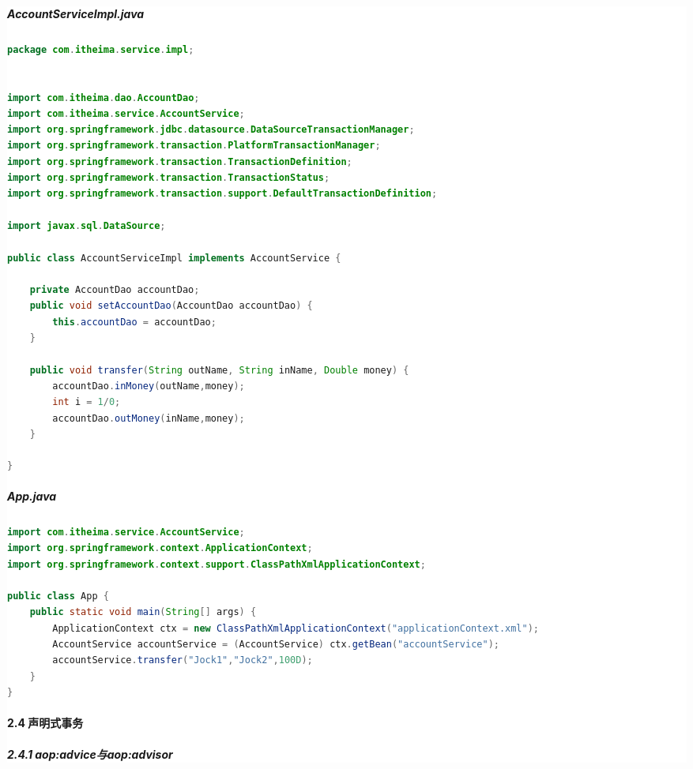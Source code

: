 ##### AccountServiceImpl.java

```java 
package com.itheima.service.impl;


import com.itheima.dao.AccountDao;
import com.itheima.service.AccountService;
import org.springframework.jdbc.datasource.DataSourceTransactionManager;
import org.springframework.transaction.PlatformTransactionManager;
import org.springframework.transaction.TransactionDefinition;
import org.springframework.transaction.TransactionStatus;
import org.springframework.transaction.support.DefaultTransactionDefinition;

import javax.sql.DataSource;

public class AccountServiceImpl implements AccountService {

    private AccountDao accountDao;
    public void setAccountDao(AccountDao accountDao) {
        this.accountDao = accountDao;
    }

    public void transfer(String outName, String inName, Double money) {
        accountDao.inMoney(outName,money);
        int i = 1/0;
        accountDao.outMoney(inName,money);
    }

}
```

##### App.java

```java
import com.itheima.service.AccountService;
import org.springframework.context.ApplicationContext;
import org.springframework.context.support.ClassPathXmlApplicationContext;

public class App {
    public static void main(String[] args) {
        ApplicationContext ctx = new ClassPathXmlApplicationContext("applicationContext.xml");
        AccountService accountService = (AccountService) ctx.getBean("accountService");
        accountService.transfer("Jock1","Jock2",100D);
    }
}
```



#### 2.4 声明式事务

##### 2.4.1 aop:advice与aop:advisor
